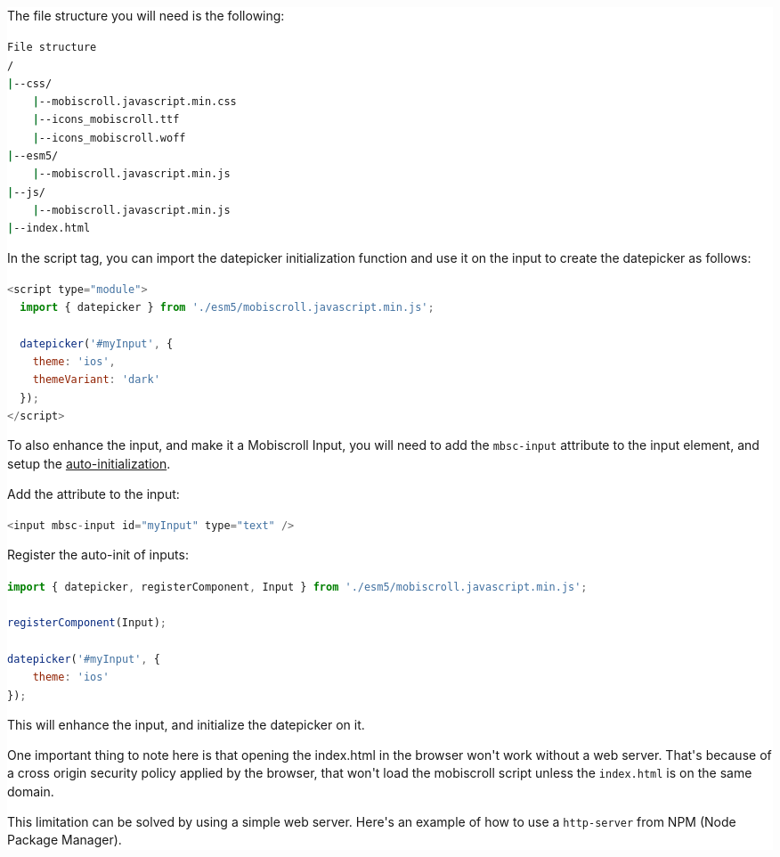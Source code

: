 The file structure you will need is the following:

```bash title='File structure'
File structure
/
|--css/
    |--mobiscroll.javascript.min.css
    |--icons_mobiscroll.ttf
    |--icons_mobiscroll.woff
|--esm5/
    |--mobiscroll.javascript.min.js
|--js/
    |--mobiscroll.javascript.min.js
|--index.html
```

In the script tag, you can import the datepicker initialization function and use it on the input to create the datepicker as follows:

```javascript
<script type="module">
  import { datepicker } from './esm5/mobiscroll.javascript.min.js';

  datepicker('#myInput', {
    theme: 'ios',
    themeVariant: 'dark'
  });
</script>
```

To also enhance the input, and make it a Mobiscroll Input, you will need to add the `mbsc-input` attribute to the input element, and setup the [auto-initialization](#manual-vs-auto-initialization).

Add the attribute to the input:

```javascript
<input mbsc-input id="myInput" type="text" />
```

Register the auto-init of inputs:

```javascript
import { datepicker, registerComponent, Input } from './esm5/mobiscroll.javascript.min.js';

registerComponent(Input);

datepicker('#myInput', {
    theme: 'ios'
});
```

This will enhance the input, and initialize the datepicker on it.

One important thing to note here is that opening the index.html in the browser won't work without a web server. That's because of a cross origin security policy applied by the browser, that won't load the mobiscroll script unless the `index.html` is on the same domain.

This limitation can be solved by using a simple web server. Here's an example of how to use a `http-server` from NPM (Node Package Manager).
